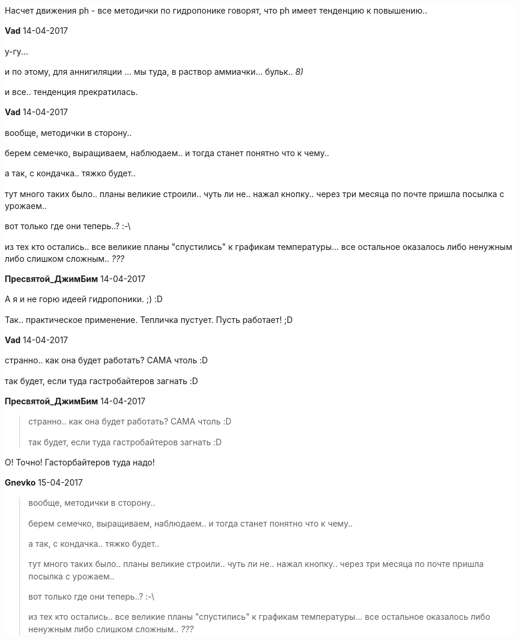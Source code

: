 Насчет движения ph - все методички по гидропонике говорят, что ph имеет тенденцию к повышению..


**Vad** 14-04-2017

у-гу...

и по этому, для аннигиляции ... мы туда, в раствор аммиачки... бульк.. *8)*

и все.. тенденция прекратилась.


**Vad** 14-04-2017

вообще, методички в сторону..

берем семечко, выращиваем, наблюдаем.. и тогда станет понятно что к чему..

а так, с кондачка.. тяжко будет..

тут много таких было.. планы великие строили.. чуть ли не.. нажал кнопку.. через три месяца по почте пришла посылка с урожаем..

вот только где они теперь..? :-\

из тех кто остались.. все великие планы "спустились" к графикам температуры... все остальное оказалось либо ненужным либо слишком сложным.. *???*


**Пресвятой_ДжимБим** 14-04-2017

 А я и не горю идеей гидропоники. ;) :D

Так.. практическое применение. Тепличка пустует. Пусть работает! ;D


**Vad** 14-04-2017

странно.. как она будет работать? САМА чтоль :D

так будет, если туда гастробайтеров загнать :D


**Пресвятой_ДжимБим** 14-04-2017

> странно.. как она будет работать? САМА чтоль :D
> 
> так будет, если туда гастробайтеров загнать :D

О! Точно! Гасторбайтеров туда надо!


**Gnevko** 15-04-2017

> вообще, методички в сторону..
> 
> берем семечко, выращиваем, наблюдаем.. и тогда станет понятно что к чему..
> 
> а так, с кондачка.. тяжко будет..
> 
> тут много таких было.. планы великие строили.. чуть ли не.. нажал кнопку.. через три месяца по почте пришла посылка с урожаем..
> 
> вот только где они теперь..? :-\
> 
> из тех кто остались.. все великие планы "спустились" к графикам температуры... все остальное оказалось либо ненужным либо слишком сложным.. *???*
